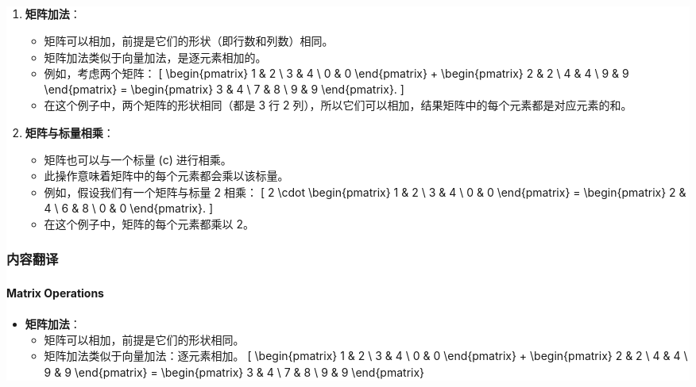 1. **矩阵加法**：
   - 矩阵可以相加，前提是它们的形状（即行数和列数）相同。
   - 矩阵加法类似于向量加法，是逐元素相加的。 
   - 例如，考虑两个矩阵：
     \[
     \begin{pmatrix}
     1 & 2 \\
     3 & 4 \\
     0 & 0
     \end{pmatrix} +
     \begin{pmatrix}
     2 & 2 \\
     4 & 4 \\
     9 & 9
     \end{pmatrix} =
     \begin{pmatrix}
     3 & 4 \\
     7 & 8 \\
     9 & 9
     \end{pmatrix}.
     \]
   - 在这个例子中，两个矩阵的形状相同（都是 3 行 2 列），所以它们可以相加，结果矩阵中的每个元素都是对应元素的和。

2. **矩阵与标量相乘**：
   - 矩阵也可以与一个标量 \(c\) 进行相乘。
   - 此操作意味着矩阵中的每个元素都会乘以该标量。 
   - 例如，假设我们有一个矩阵与标量 2 相乘：
     \[
     2 \cdot \begin{pmatrix}
     1 & 2 \\
     3 & 4 \\
     0 & 0
     \end{pmatrix} =
     \begin{pmatrix}
     2 & 4 \\
     6 & 8 \\
     0 & 0
     \end{pmatrix}.
     \]
   - 在这个例子中，矩阵的每个元素都乘以 2。

### 内容翻译

#### Matrix Operations

- **矩阵加法**：
  - 矩阵可以相加，前提是它们的形状相同。
  - 矩阵加法类似于向量加法：逐元素相加。
  \[
  \begin{pmatrix}
  1 & 2 \\
  3 & 4 \\
  0 & 0
  \end{pmatrix} + 
  \begin{pmatrix}
  2 & 2 \\
  4 & 4 \\
  9 & 9
  \end{pmatrix} = 
  \begin{pmatrix}
  3 & 4 \\
  7 & 8 \\
  9 & 9
  \end{pmatrix}
